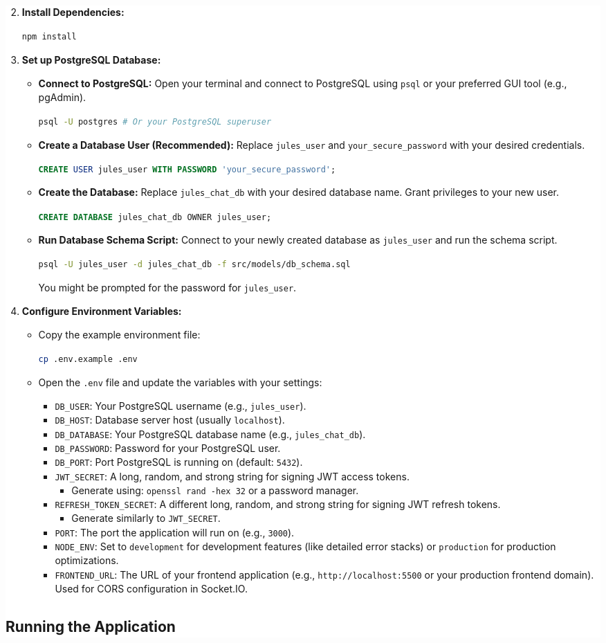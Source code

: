 2.  **Install Dependencies:**
    ```bash
    npm install
    ```

3.  **Set up PostgreSQL Database:**
    *   **Connect to PostgreSQL:**
        Open your terminal and connect to PostgreSQL using `psql` or your preferred GUI tool (e.g., pgAdmin).
        ```bash
        psql -U postgres # Or your PostgreSQL superuser
        ```
    *   **Create a Database User (Recommended):**
        Replace `jules_user` and `your_secure_password` with your desired credentials.
        ```sql
        CREATE USER jules_user WITH PASSWORD 'your_secure_password';
        ```
    *   **Create the Database:**
        Replace `jules_chat_db` with your desired database name. Grant privileges to your new user.
        ```sql
        CREATE DATABASE jules_chat_db OWNER jules_user;
        ```
    *   **Run Database Schema Script:**
        Connect to your newly created database as `jules_user` and run the schema script.
        ```bash
        psql -U jules_user -d jules_chat_db -f src/models/db_schema.sql
        ```
        You might be prompted for the password for `jules_user`.

4.  **Configure Environment Variables:**
    *   Copy the example environment file:
        ```bash
        cp .env.example .env
        ```
    *   Open the `.env` file and update the variables with your settings:

        *   `DB_USER`: Your PostgreSQL username (e.g., `jules_user`).
        *   `DB_HOST`: Database server host (usually `localhost`).
        *   `DB_DATABASE`: Your PostgreSQL database name (e.g., `jules_chat_db`).
        *   `DB_PASSWORD`: Password for your PostgreSQL user.
        *   `DB_PORT`: Port PostgreSQL is running on (default: `5432`).
        *   `JWT_SECRET`: A long, random, and strong string for signing JWT access tokens.
            *   Generate using: `openssl rand -hex 32` or a password manager.
        *   `REFRESH_TOKEN_SECRET`: A different long, random, and strong string for signing JWT refresh tokens.
            *   Generate similarly to `JWT_SECRET`.
        *   `PORT`: The port the application will run on (e.g., `3000`).
        *   `NODE_ENV`: Set to `development` for development features (like detailed error stacks) or `production` for production optimizations.
        *   `FRONTEND_URL`: The URL of your frontend application (e.g., `http://localhost:5500` or your production frontend domain). Used for CORS configuration in Socket.IO.

## Running the Application
